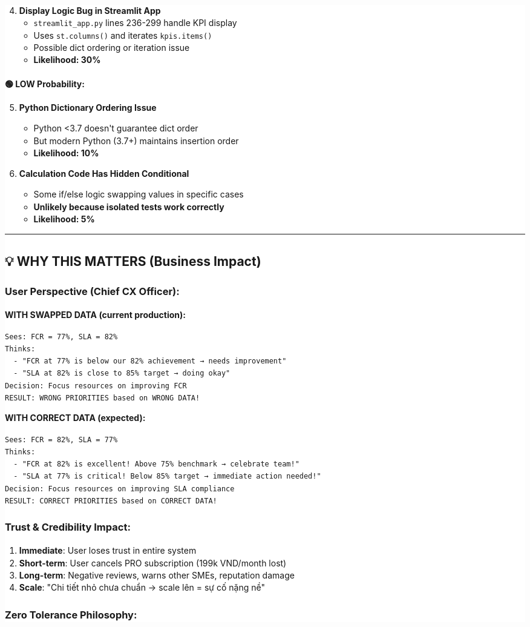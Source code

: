 4. **Display Logic Bug in Streamlit App**
   - `streamlit_app.py` lines 236-299 handle KPI display
   - Uses `st.columns()` and iterates `kpis.items()`
   - Possible dict ordering or iteration issue
   - **Likelihood: 30%**

#### 🟢 LOW Probability:

5. **Python Dictionary Ordering Issue**
   - Python <3.7 doesn't guarantee dict order
   - But modern Python (3.7+) maintains insertion order
   - **Likelihood: 10%**

6. **Calculation Code Has Hidden Conditional**
   - Some if/else logic swapping values in specific cases
   - **Unlikely because isolated tests work correctly**
   - **Likelihood: 5%**

---

## 💡 WHY THIS MATTERS (Business Impact)

### User Perspective (Chief CX Officer):

**WITH SWAPPED DATA (current production):**
```
Sees: FCR = 77%, SLA = 82%
Thinks: 
  - "FCR at 77% is below our 82% achievement → needs improvement"
  - "SLA at 82% is close to 85% target → doing okay"
Decision: Focus resources on improving FCR
RESULT: WRONG PRIORITIES based on WRONG DATA!
```

**WITH CORRECT DATA (expected):**
```
Sees: FCR = 82%, SLA = 77%
Thinks:
  - "FCR at 82% is excellent! Above 75% benchmark → celebrate team!"
  - "SLA at 77% is critical! Below 85% target → immediate action needed!"
Decision: Focus resources on improving SLA compliance
RESULT: CORRECT PRIORITIES based on CORRECT DATA!
```

### Trust & Credibility Impact:

1. **Immediate**: User loses trust in entire system
2. **Short-term**: User cancels PRO subscription (199k VND/month lost)
3. **Long-term**: Negative reviews, warns other SMEs, reputation damage
4. **Scale**: "Chi tiết nhỏ chưa chuẩn → scale lên = sự cố nặng nề"

### Zero Tolerance Philosophy:
